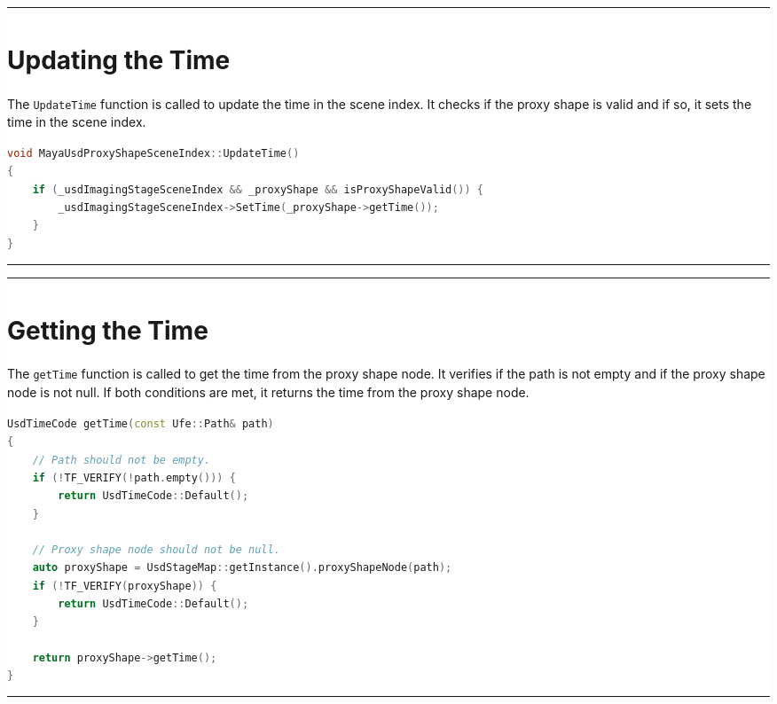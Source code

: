 <SwmSnippet path="/lib/mayaUsd/sceneIndex/proxyShapeSceneIndexPlugin.cpp" line="325">

---

# Updating the Time

The `UpdateTime` function is called to update the time in the scene index. It checks if the proxy shape is valid and if so, it sets the time in the scene index.

```c++
void MayaUsdProxyShapeSceneIndex::UpdateTime()
{
    if (_usdImagingStageSceneIndex && _proxyShape && isProxyShapeValid()) {
        _usdImagingStageSceneIndex->SetTime(_proxyShape->getTime());
    }
}
```

---

</SwmSnippet>

<SwmSnippet path="/lib/mayaUsd/ufe/Utils.cpp" line="282">

---

# Getting the Time

The `getTime` function is called to get the time from the proxy shape node. It verifies if the path is not empty and if the proxy shape node is not null. If both conditions are met, it returns the time from the proxy shape node.

```c++
UsdTimeCode getTime(const Ufe::Path& path)
{
    // Path should not be empty.
    if (!TF_VERIFY(!path.empty())) {
        return UsdTimeCode::Default();
    }

    // Proxy shape node should not be null.
    auto proxyShape = UsdStageMap::getInstance().proxyShapeNode(path);
    if (!TF_VERIFY(proxyShape)) {
        return UsdTimeCode::Default();
    }

    return proxyShape->getTime();
}
```

---

</SwmSnippet>
